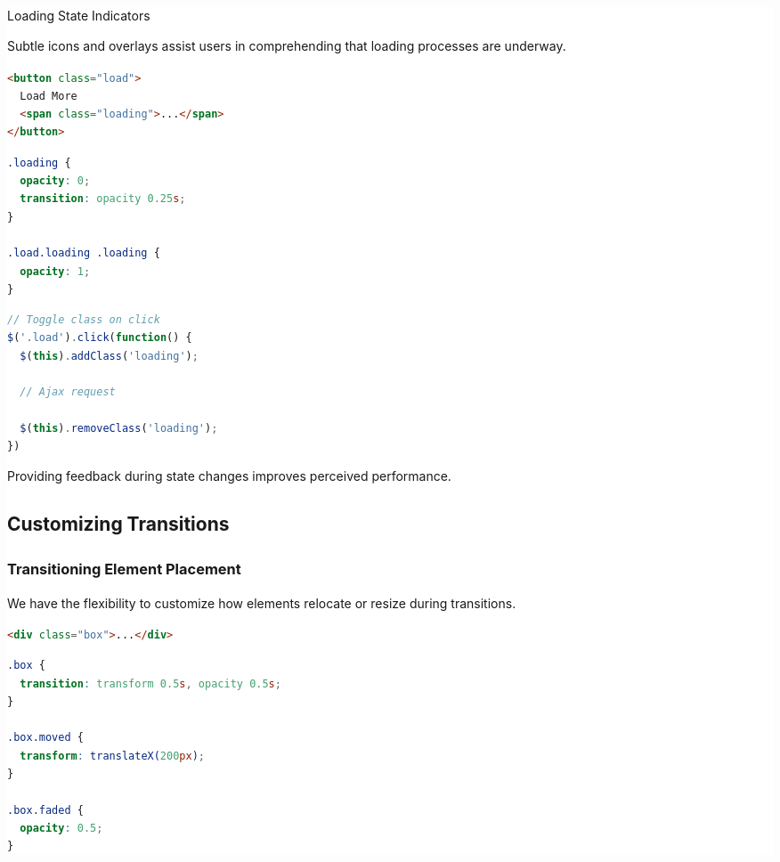 ###

 Loading State Indicators 

Subtle icons and overlays assist users in comprehending that loading processes are underway.

```html
<button class="load">
  Load More
  <span class="loading">...</span>
</button>
```

```css 
.loading {
  opacity: 0;  
  transition: opacity 0.25s;
}

.load.loading .loading {
  opacity: 1;
}
```

```js
// Toggle class on click  
$('.load').click(function() {
  $(this).addClass('loading');

  // Ajax request
  
  $(this).removeClass('loading');
})
```

Providing feedback during state changes improves perceived performance.

## Customizing Transitions

### Transitioning Element Placement 

We have the flexibility to customize how elements relocate or resize during transitions.

```html
<div class="box">...</div>
```

```css
.box {
  transition: transform 0.5s, opacity 0.5s;
}

.box.moved {
  transform: translateX(200px);
}

.box.faded {
  opacity: 0.5;  
}
```
